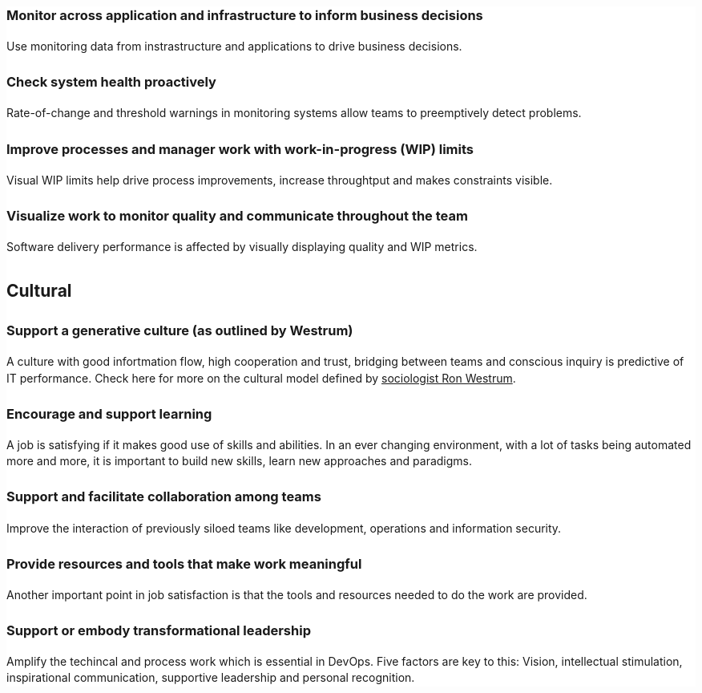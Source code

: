 ### Monitor across application and infrastructure to inform business decisions

Use monitoring data from instrastructure and applications to drive business decisions.

### Check system health proactively

Rate-of-change and threshold warnings in monitoring systems allow teams to preemptively detect problems.

### Improve processes and manager work with work-in-progress (WIP) limits

Visual WIP limits help drive process improvements, increase throughtput and makes constraints visible.

### Visualize work to monitor quality and communicate throughout the team

Software delivery performance is affected by visually displaying quality and WIP metrics.

## Cultural

### Support a generative culture (as outlined by Westrum)

A culture with good infortmation flow, high cooperation and trust, bridging between teams and conscious inquiry is predictive of IT performance.
Check here for more on the cultural model defined by [sociologist Ron Westrum](https://continuousdelivery.com/implementing/culture/).

### Encourage and support learning

A job is satisfying if it makes good use of skills and abilities. In an ever changing environment, with a lot of tasks being automated more and more, it is important to build new skills, learn new approaches and paradigms.

### Support and facilitate collaboration among teams

Improve the interaction of previously siloed teams like development, operations and information security.

### Provide resources and tools that make work meaningful

Another important point in job satisfaction is that the tools and resources needed to do the work are provided.

### Support or embody transformational leadership

Amplify the techincal and process work which is essential in DevOps. Five factors are key to this: Vision, intellectual stimulation, inspirational communication, supportive leadership and personal recognition.
